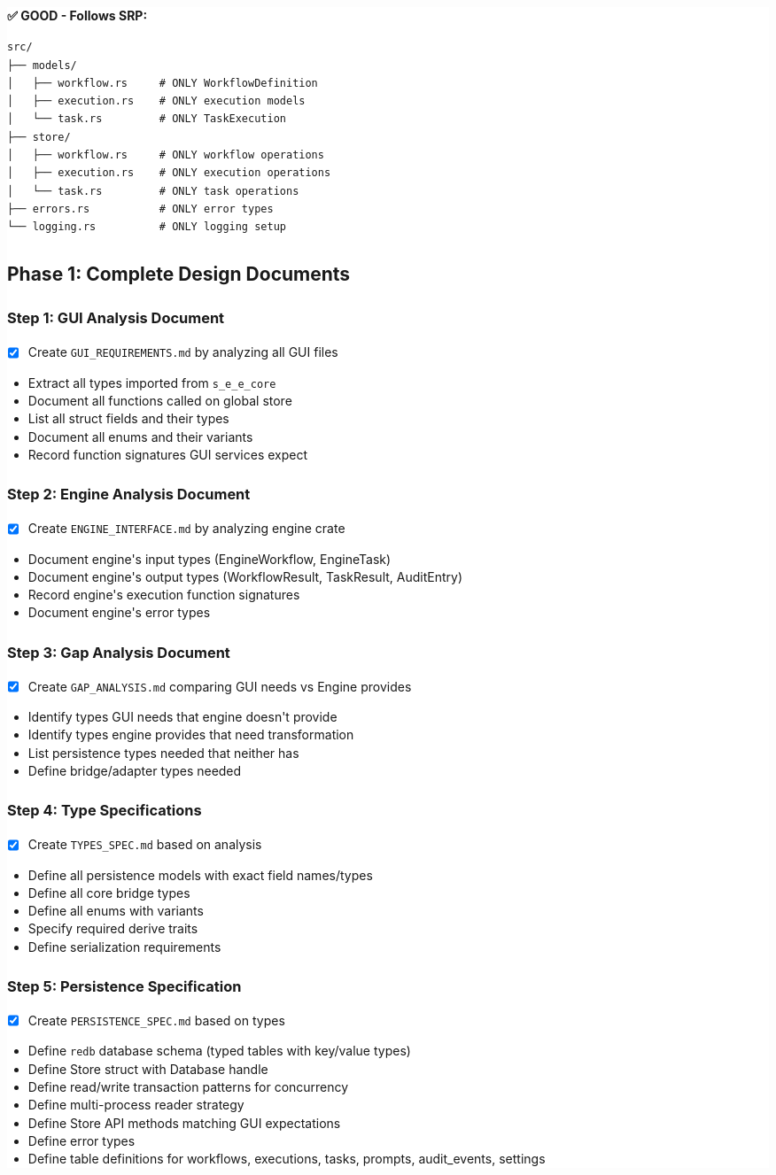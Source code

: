 **✅ GOOD - Follows SRP:**
```
src/
├── models/
│   ├── workflow.rs     # ONLY WorkflowDefinition
│   ├── execution.rs    # ONLY execution models
│   └── task.rs         # ONLY TaskExecution
├── store/
│   ├── workflow.rs     # ONLY workflow operations
│   ├── execution.rs    # ONLY execution operations
│   └── task.rs         # ONLY task operations
├── errors.rs           # ONLY error types
└── logging.rs          # ONLY logging setup
```

## Phase 1: Complete Design Documents

### Step 1: GUI Analysis Document
- [x] Create `GUI_REQUIREMENTS.md` by analyzing all GUI files
- Extract all types imported from `s_e_e_core`
- Document all functions called on global store
- List all struct fields and their types
- Document all enums and their variants
- Record function signatures GUI services expect

### Step 2: Engine Analysis Document  
- [x] Create `ENGINE_INTERFACE.md` by analyzing engine crate
- Document engine's input types (EngineWorkflow, EngineTask)
- Document engine's output types (WorkflowResult, TaskResult, AuditEntry)
- Record engine's execution function signatures
- Document engine's error types

### Step 3: Gap Analysis Document
- [x] Create `GAP_ANALYSIS.md` comparing GUI needs vs Engine provides
- Identify types GUI needs that engine doesn't provide
- Identify types engine provides that need transformation
- List persistence types needed that neither has
- Define bridge/adapter types needed

### Step 4: Type Specifications
- [x] Create `TYPES_SPEC.md` based on analysis
- Define all persistence models with exact field names/types
- Define all core bridge types
- Define all enums with variants
- Specify required derive traits
- Define serialization requirements

### Step 5: Persistence Specification
- [x] Create `PERSISTENCE_SPEC.md` based on types
- Define `redb` database schema (typed tables with key/value types)
- Define Store struct with Database handle
- Define read/write transaction patterns for concurrency
- Define multi-process reader strategy
- Define Store API methods matching GUI expectations
- Define error types
- Define table definitions for workflows, executions, tasks, prompts, audit_events, settings
